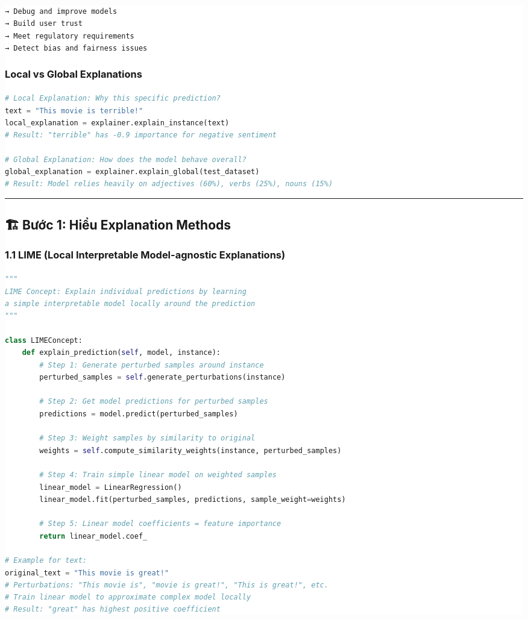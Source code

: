 ```
→ Debug and improve models
→ Build user trust
→ Meet regulatory requirements
→ Detect bias and fairness issues
```

### Local vs Global Explanations
```python
# Local Explanation: Why this specific prediction?
text = "This movie is terrible!"
local_explanation = explainer.explain_instance(text)
# Result: "terrible" has -0.9 importance for negative sentiment

# Global Explanation: How does the model behave overall?
global_explanation = explainer.explain_global(test_dataset)
# Result: Model relies heavily on adjectives (60%), verbs (25%), nouns (15%)
```

---

## 🏗️ Bước 1: Hiểu Explanation Methods

### 1.1 LIME (Local Interpretable Model-agnostic Explanations)

```python
"""
LIME Concept: Explain individual predictions by learning 
a simple interpretable model locally around the prediction
"""

class LIMEConcept:
    def explain_prediction(self, model, instance):
        # Step 1: Generate perturbed samples around instance
        perturbed_samples = self.generate_perturbations(instance)
        
        # Step 2: Get model predictions for perturbed samples
        predictions = model.predict(perturbed_samples)
        
        # Step 3: Weight samples by similarity to original
        weights = self.compute_similarity_weights(instance, perturbed_samples)
        
        # Step 4: Train simple linear model on weighted samples
        linear_model = LinearRegression()
        linear_model.fit(perturbed_samples, predictions, sample_weight=weights)
        
        # Step 5: Linear model coefficients = feature importance
        return linear_model.coef_

# Example for text:
original_text = "This movie is great!"
# Perturbations: "This movie is", "movie is great!", "This is great!", etc.
# Train linear model to approximate complex model locally
# Result: "great" has highest positive coefficient
```
